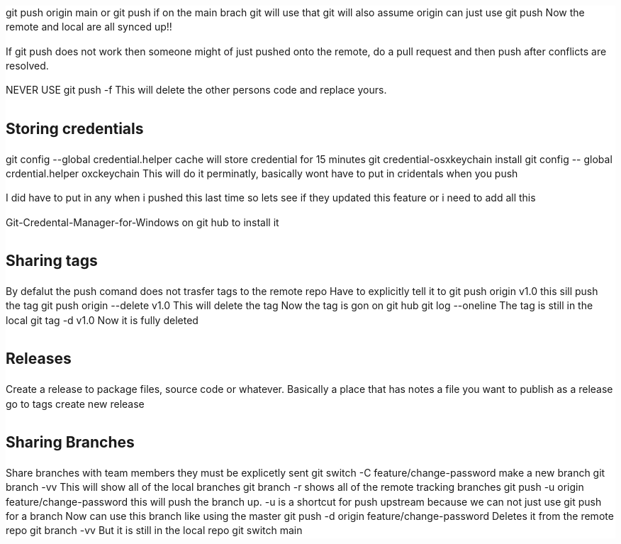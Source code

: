 git push origin main 
or 
git push
    if on the main brach git will use that 
    git will also assume origin 
        can just use git push 
Now the remote and local are all synced up!!

If git push does not work then someone might of just pushed onto the remote, do a pull request and then push after conflicts are resolved. 

NEVER USE git push -f 
    This will delete the other persons code and replace yours. 
## Storing credentials 
git config --global credential.helper cache 
        will store credential for 15 minutes 
git credential-osxkeychain 
    install
git config -- global crdential.helper oxckeychain
    This will do it perminatly, basically wont have to put in cridentals when you push 

I did have to put in any when i pushed this last time so lets see if they updated this feature or i need to add all this 

Git-Credental-Manager-for-Windows 
    on git hub to install it 

## Sharing tags 
By defalut the push comand does not trasfer tags to the remote repo 
    Have to explicitly tell it to 
git push origin v1.0 
    this sill push the tag 
git push origin --delete v1.0
    This will delete the tag 
    Now the tag is gon on git hub 
git log --oneline 
    The tag is still in the local 
git tag -d v1.0
    Now it is fully deleted 

## Releases 
Create a release to package files, source code or whatever. Basically a place that has notes a file you want to publish as a release 
go to tags 
create new release 
## Sharing Branches 
Share branches with team members they must be explicetly sent 
git switch -C feature/change-password 
    make a new branch 
git branch -vv 
    This will show all of the local branches 
git branch -r 
    shows all of the remote tracking branches 
git push -u origin feature/change-password 
    this will push the branch up. -u is a shortcut for push upstream 
    because we can not just use git push for a branch 
        Now can use this branch like using the master 
git push -d origin feature/change-password 
    Deletes it from the remote repo 
git branch -vv 
    But it is still in the local repo 
git switch main 